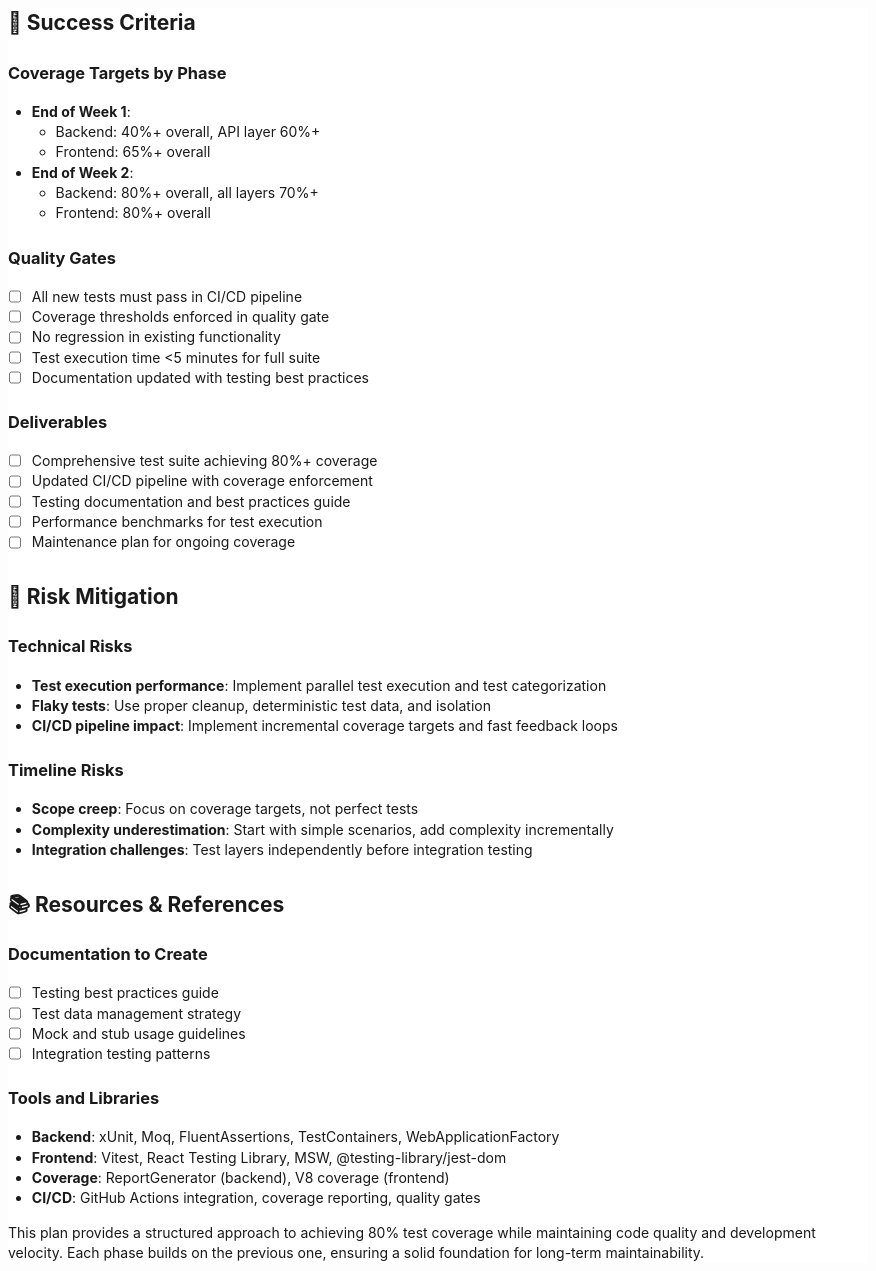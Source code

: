 ## 🎯 Success Criteria

### Coverage Targets by Phase
- **End of Week 1**: 
  - Backend: 40%+ overall, API layer 60%+
  - Frontend: 65%+ overall
- **End of Week 2**: 
  - Backend: 80%+ overall, all layers 70%+
  - Frontend: 80%+ overall

### Quality Gates
- [ ] All new tests must pass in CI/CD pipeline
- [ ] Coverage thresholds enforced in quality gate
- [ ] No regression in existing functionality
- [ ] Test execution time <5 minutes for full suite
- [ ] Documentation updated with testing best practices

### Deliverables
- [ ] Comprehensive test suite achieving 80%+ coverage
- [ ] Updated CI/CD pipeline with coverage enforcement
- [ ] Testing documentation and best practices guide
- [ ] Performance benchmarks for test execution
- [ ] Maintenance plan for ongoing coverage

## 🚧 Risk Mitigation

### Technical Risks
- **Test execution performance**: Implement parallel test execution and test categorization
- **Flaky tests**: Use proper cleanup, deterministic test data, and isolation
- **CI/CD pipeline impact**: Implement incremental coverage targets and fast feedback loops

### Timeline Risks
- **Scope creep**: Focus on coverage targets, not perfect tests
- **Complexity underestimation**: Start with simple scenarios, add complexity incrementally
- **Integration challenges**: Test layers independently before integration testing

## 📚 Resources & References

### Documentation to Create
- [ ] Testing best practices guide
- [ ] Test data management strategy
- [ ] Mock and stub usage guidelines
- [ ] Integration testing patterns

### Tools and Libraries
- **Backend**: xUnit, Moq, FluentAssertions, TestContainers, WebApplicationFactory
- **Frontend**: Vitest, React Testing Library, MSW, @testing-library/jest-dom
- **Coverage**: ReportGenerator (backend), V8 coverage (frontend)
- **CI/CD**: GitHub Actions integration, coverage reporting, quality gates

This plan provides a structured approach to achieving 80% test coverage while maintaining code quality and development velocity. Each phase builds on the previous one, ensuring a solid foundation for long-term maintainability.